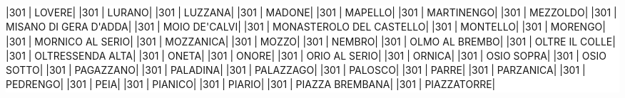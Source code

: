 |301 | LOVERE|
|301 | LURANO|
|301 | LUZZANA|
|301 | MADONE|
|301 | MAPELLO|
|301 | MARTINENGO|
|301 | MEZZOLDO|
|301 | MISANO DI GERA D'ADDA|
|301 | MOIO DE'CALVI|
|301 | MONASTEROLO DEL CASTELLO|
|301 | MONTELLO|
|301 | MORENGO|
|301 | MORNICO AL SERIO|
|301 | MOZZANICA|
|301 | MOZZO|
|301 | NEMBRO|
|301 | OLMO AL BREMBO|
|301 | OLTRE IL COLLE|
|301 | OLTRESSENDA ALTA|
|301 | ONETA|
|301 | ONORE|
|301 | ORIO AL SERIO|
|301 | ORNICA|
|301 | OSIO SOPRA|
|301 | OSIO SOTTO|
|301 | PAGAZZANO|
|301 | PALADINA|
|301 | PALAZZAGO|
|301 | PALOSCO|
|301 | PARRE|
|301 | PARZANICA|
|301 | PEDRENGO|
|301 | PEIA|
|301 | PIANICO|
|301 | PIARIO|
|301 | PIAZZA BREMBANA|
|301 | PIAZZATORRE|